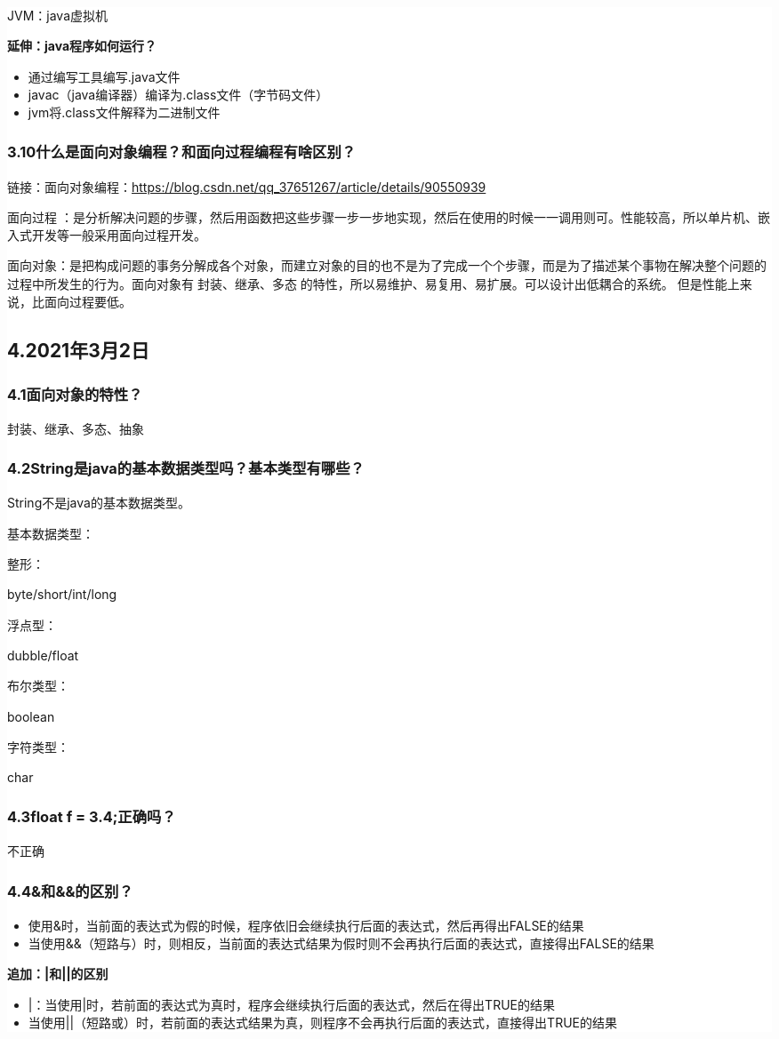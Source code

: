 JVM：java虚拟机

**延伸：java程序如何运行？**

- 通过编写工具编写.java文件
- javac（java编译器）编译为.class文件（字节码文件）
- jvm将.class文件解释为二进制文件

### 3.10什么是面向对象编程？和面向过程编程有啥区别？

链接：面向对象编程：https://blog.csdn.net/qq_37651267/article/details/90550939

面向过程 ：是分析解决问题的步骤，然后用函数把这些步骤一步一步地实现，然后在使用的时候一一调用则可。性能较高，所以单片机、嵌入式开发等一般采用面向过程开发。 

面向对象：是把构成问题的事务分解成各个对象，而建立对象的目的也不是为了完成一个个步骤，而是为了描述某个事物在解决整个问题的过程中所发生的行为。面向对象有 封装、继承、多态 的特性，所以易维护、易复用、易扩展。可以设计出低耦合的系统。
但是性能上来说，比面向过程要低。

## 4.2021年3月2日

### 4.1面向对象的特性？

 封装、继承、多态、抽象

### 4.2String是java的基本数据类型吗？基本类型有哪些？

String不是java的基本数据类型。

基本数据类型：

 整形：

 byte/short/int/long

 浮点型：

 dubble/float

 布尔类型：

 boolean

 字符类型：

 char

### 4.3float f = 3.4;正确吗？

 不正确

### 4.4&和&&的区别？

- 使用&时，当前面的表达式为假的时候，程序依旧会继续执行后面的表达式，然后再得出FALSE的结果
- 当使用&&（短路与）时，则相反，当前面的表达式结果为假时则不会再执行后面的表达式，直接得出FALSE的结果

**追加：|和||的区别**

- |：当使用|时，若前面的表达式为真时，程序会继续执行后面的表达式，然后在得出TRUE的结果
- 当使用||（短路或）时，若前面的表达式结果为真，则程序不会再执行后面的表达式，直接得出TRUE的结果

